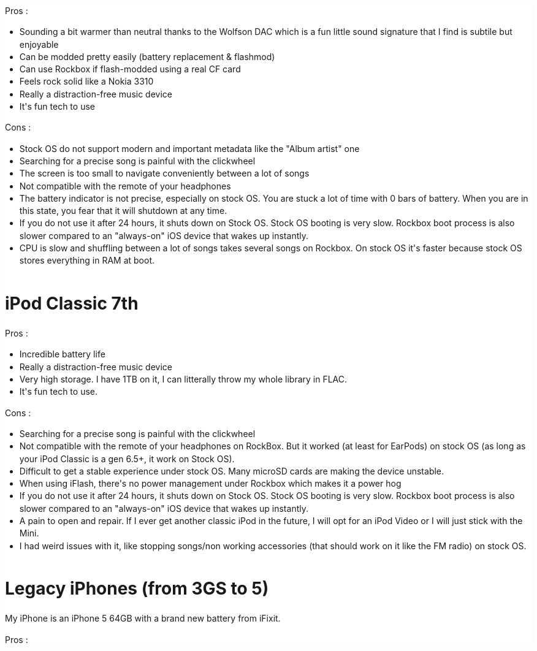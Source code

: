 Pros :

* Sounding a bit warmer than neutral thanks to the Wolfson DAC which is a fun little sound signature that I find is subtile but enjoyable
* Can be modded pretty easily (battery replacement & flashmod)
* Can use Rockbox if flash-modded using a real CF card
* Feels rock solid like a Nokia 3310
* Really a distraction-free music device
* It's fun tech to use

Cons :

* Stock OS do not support modern and important metadata like the "Album artist" one
* Searching for a precise song is painful with the clickwheel
* The screen is too small to navigate conveniently between a lot of songs
* Not compatible with the remote of your headphones
* The battery indicator is not precise, especially on stock OS. You are stuck a lot of time with 0 bars of battery. When you are in this state, you fear that it will shutdown at any time.
* If you do not use it after 24 hours, it shuts down on Stock OS. Stock OS booting is very slow. Rockbox boot process is also slower compared to an "always-on" iOS device that wakes up instantly.
* CPU is slow and shuffling between a lot of songs takes several songs on Rockbox. On stock OS it's faster because stock OS stores everything in RAM at boot.

# iPod Classic 7th

Pros :

* Incredible battery life
* Really a distraction-free music device
* Very high storage. I have 1TB on it, I can litterally throw my whole library in FLAC.
* It's fun tech to use.

Cons :

* Searching for a precise song is painful with the clickwheel
* Not compatible with the remote of your headphones on RockBox. But it worked (at least for EarPods) on stock OS (as long as your iPod Classic is a gen 6.5+, it work on Stock OS).
* Difficult to get a stable experience under stock OS. Many microSD cards are making the device unstable.
* When using iFlash, there's no power management under Rockbox which makes it a power hog
* If you do not use it after 24 hours, it shuts down on Stock OS. Stock OS booting is very slow. Rockbox boot process is also slower compared to an "always-on" iOS device that wakes up instantly.
* A pain to open and repair. If I ever get another classic iPod in the future, I will opt for an iPod Video or I will just stick with the Mini.
* I had weird issues with it, like stopping songs/non working accessories (that should work on it like the FM radio) on stock OS.

# Legacy iPhones (from 3GS to 5)

My iPhone is an iPhone 5 64GB with a brand new battery from iFixit.

Pros :
